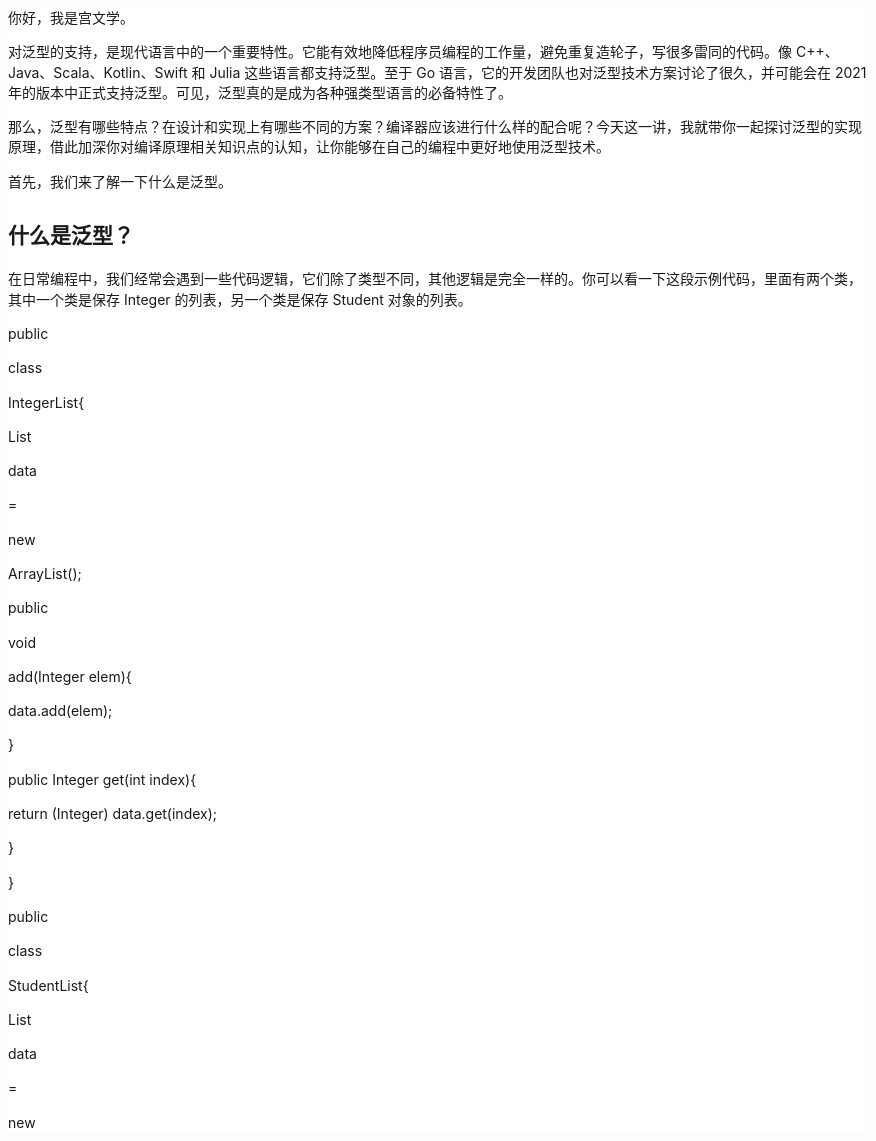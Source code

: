 你好，我是宫文学。

对泛型的支持，是现代语言中的一个重要特性。它能有效地降低程序员编程的工作量，避免重复造轮子，写很多雷同的代码。像 C++、Java、Scala、Kotlin、Swift 和 Julia 这些语言都支持泛型。至于 Go 语言，它的开发团队也对泛型技术方案讨论了很久，并可能会在 2021 年的版本中正式支持泛型。可见，泛型真的是成为各种强类型语言的必备特性了。

那么，泛型有哪些特点？在设计和实现上有哪些不同的方案？编译器应该进行什么样的配合呢？今天这一讲，我就带你一起探讨泛型的实现原理，借此加深你对编译原理相关知识点的认知，让你能够在自己的编程中更好地使用泛型技术。

首先，我们来了解一下什么是泛型。

## 什么是泛型？

在日常编程中，我们经常会遇到一些代码逻辑，它们除了类型不同，其他逻辑是完全一样的。你可以看一下这段示例代码，里面有两个类，其中一个类是保存 Integer 的列表，另一个类是保存 Student 对象的列表。

public 

 class 

 IntegerList{

List 

 data 

 = 

 new 

 ArrayList();

public 

 void 

 add(Integer elem){

data.add(elem);

}

public Integer get(int index){

return (Integer) data.get(index);

}

}

public 

 class 

 StudentList{

List 

 data 

 = 

 new 
